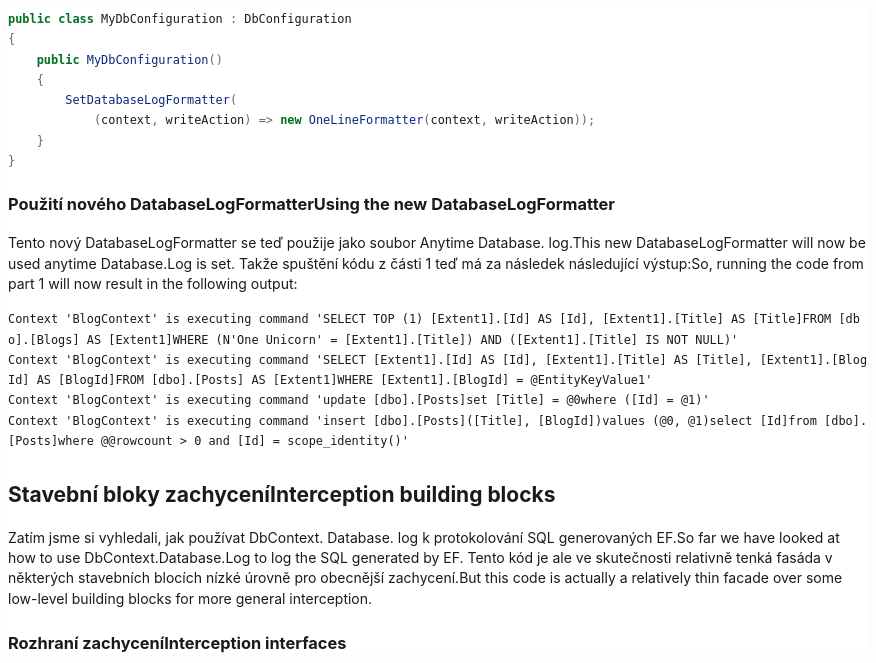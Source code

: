 ``` csharp
public class MyDbConfiguration : DbConfiguration
{
    public MyDbConfiguration()
    {
        SetDatabaseLogFormatter(
            (context, writeAction) => new OneLineFormatter(context, writeAction));
    }
}
```  

### <a name="using-the-new-databaselogformatter"></a><span data-ttu-id="6c9c3-194">Použití nového DatabaseLogFormatter</span><span class="sxs-lookup"><span data-stu-id="6c9c3-194">Using the new DatabaseLogFormatter</span></span>  

<span data-ttu-id="6c9c3-195">Tento nový DatabaseLogFormatter se teď použije jako soubor Anytime Database. log.</span><span class="sxs-lookup"><span data-stu-id="6c9c3-195">This new DatabaseLogFormatter will now be used anytime Database.Log is set.</span></span> <span data-ttu-id="6c9c3-196">Takže spuštění kódu z části 1 teď má za následek následující výstup:</span><span class="sxs-lookup"><span data-stu-id="6c9c3-196">So, running the code from part 1 will now result in the following output:</span></span>  

```console
Context 'BlogContext' is executing command 'SELECT TOP (1) [Extent1].[Id] AS [Id], [Extent1].[Title] AS [Title]FROM [dbo].[Blogs] AS [Extent1]WHERE (N'One Unicorn' = [Extent1].[Title]) AND ([Extent1].[Title] IS NOT NULL)'
Context 'BlogContext' is executing command 'SELECT [Extent1].[Id] AS [Id], [Extent1].[Title] AS [Title], [Extent1].[BlogId] AS [BlogId]FROM [dbo].[Posts] AS [Extent1]WHERE [Extent1].[BlogId] = @EntityKeyValue1'
Context 'BlogContext' is executing command 'update [dbo].[Posts]set [Title] = @0where ([Id] = @1)'
Context 'BlogContext' is executing command 'insert [dbo].[Posts]([Title], [BlogId])values (@0, @1)select [Id]from [dbo].[Posts]where @@rowcount > 0 and [Id] = scope_identity()'
```  

## <a name="interception-building-blocks"></a><span data-ttu-id="6c9c3-197">Stavební bloky zachycení</span><span class="sxs-lookup"><span data-stu-id="6c9c3-197">Interception building blocks</span></span>  

<span data-ttu-id="6c9c3-198">Zatím jsme si vyhledali, jak používat DbContext. Database. log k protokolování SQL generovaných EF.</span><span class="sxs-lookup"><span data-stu-id="6c9c3-198">So far we have looked at how to use DbContext.Database.Log to log the SQL generated by EF.</span></span> <span data-ttu-id="6c9c3-199">Tento kód je ale ve skutečnosti relativně tenká fasáda v některých stavebních blocích nízké úrovně pro obecnější zachycení.</span><span class="sxs-lookup"><span data-stu-id="6c9c3-199">But this code is actually a relatively thin facade over some low-level building blocks for more general interception.</span></span>  

### <a name="interception-interfaces"></a><span data-ttu-id="6c9c3-200">Rozhraní zachycení</span><span class="sxs-lookup"><span data-stu-id="6c9c3-200">Interception interfaces</span></span>  
